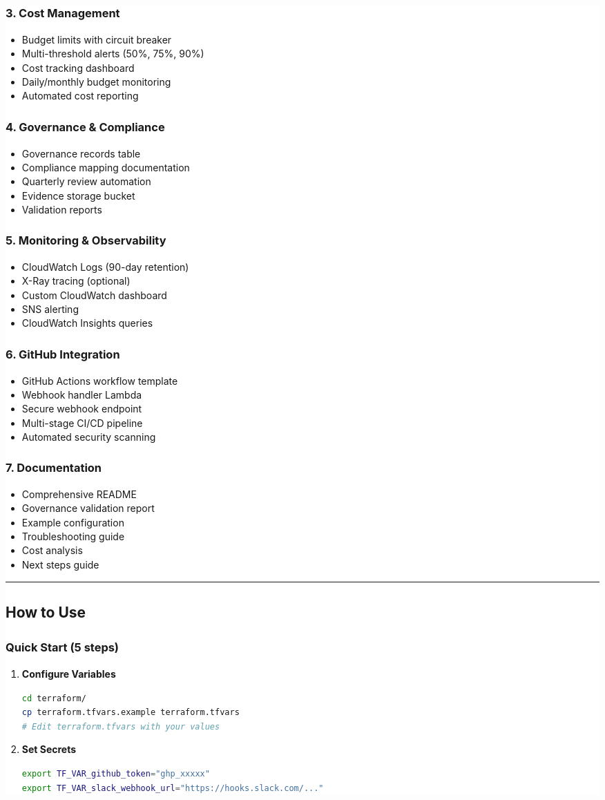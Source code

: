 ### 3. Cost Management
- Budget limits with circuit breaker
- Multi-threshold alerts (50%, 75%, 90%)
- Cost tracking dashboard
- Daily/monthly budget monitoring
- Automated cost reporting

### 4. Governance & Compliance
- Governance records table
- Compliance mapping documentation
- Quarterly review automation
- Evidence storage bucket
- Validation reports

### 5. Monitoring & Observability
- CloudWatch Logs (90-day retention)
- X-Ray tracing (optional)
- Custom CloudWatch dashboard
- SNS alerting
- CloudWatch Insights queries

### 6. GitHub Integration
- GitHub Actions workflow template
- Webhook handler Lambda
- Secure webhook endpoint
- Multi-stage CI/CD pipeline
- Automated security scanning

### 7. Documentation
- Comprehensive README
- Governance validation report
- Example configuration
- Troubleshooting guide
- Cost analysis
- Next steps guide

---

## How to Use

### Quick Start (5 steps)

1. **Configure Variables**
   ```bash
   cd terraform/
   cp terraform.tfvars.example terraform.tfvars
   # Edit terraform.tfvars with your values
   ```

2. **Set Secrets**
   ```bash
   export TF_VAR_github_token="ghp_xxxxx"
   export TF_VAR_slack_webhook_url="https://hooks.slack.com/..."
   ```
